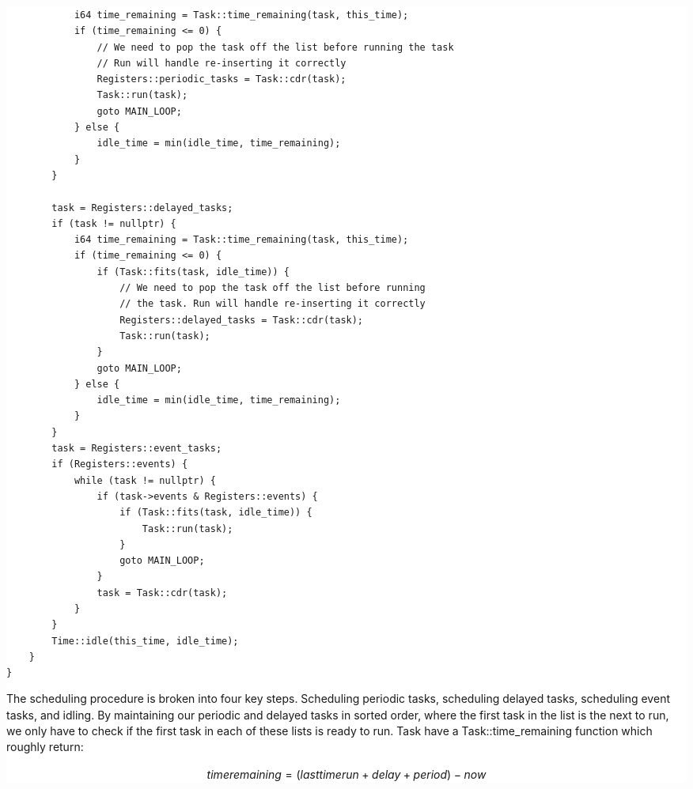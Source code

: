 ```lang:c++-readonly
            i64 time_remaining = Task::time_remaining(task, this_time);
            if (time_remaining <= 0) {
                // We need to pop the task off the list before running the task
                // Run will handle re-inserting it correctly
                Registers::periodic_tasks = Task::cdr(task);
                Task::run(task);
                goto MAIN_LOOP;
            } else {
                idle_time = min(idle_time, time_remaining);
            }
        }

        task = Registers::delayed_tasks;
        if (task != nullptr) {
            i64 time_remaining = Task::time_remaining(task, this_time);
            if (time_remaining <= 0) {
                if (Task::fits(task, idle_time)) {
                    // We need to pop the task off the list before running 
                    // the task. Run will handle re-inserting it correctly
                    Registers::delayed_tasks = Task::cdr(task);
                    Task::run(task);
                }   
                goto MAIN_LOOP;
            } else {
                idle_time = min(idle_time, time_remaining);
            }
        }
        task = Registers::event_tasks;
        if (Registers::events) {
            while (task != nullptr) {
                if (task->events & Registers::events) {
                    if (Task::fits(task, idle_time)) {
                        Task::run(task);
                    }
                    goto MAIN_LOOP;
                }
                task = Task::cdr(task);
            }
        }
        Time::idle(this_time, idle_time);
    }
}
```

The scheduling procedure is broken into four key steps. Scheduling periodic tasks, scheduling delayed tasks, scheduling event tasks, and idling. By maintaining our periodic and delayed tasks in sorted order, where the first task in the list is the next to run, we only have to check if the first task in each of these lists is ready to run. Task have a Task::time_remaining function which roughly return:

```math
time remaining = (last time run + delay + period) - now 
```
